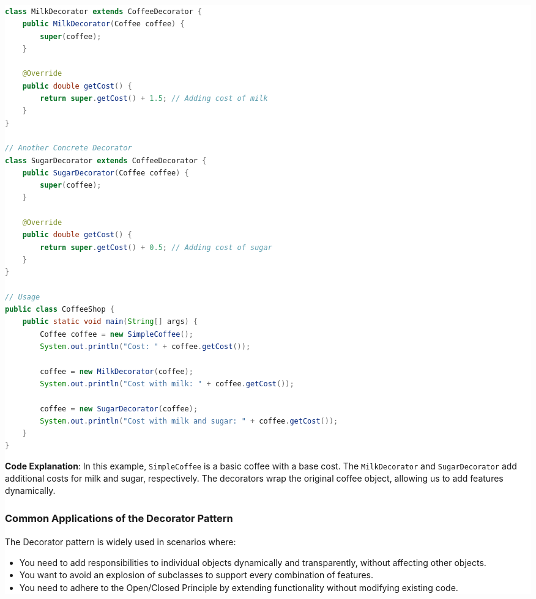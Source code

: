```java
class MilkDecorator extends CoffeeDecorator {
    public MilkDecorator(Coffee coffee) {
        super(coffee);
    }

    @Override
    public double getCost() {
        return super.getCost() + 1.5; // Adding cost of milk
    }
}

// Another Concrete Decorator
class SugarDecorator extends CoffeeDecorator {
    public SugarDecorator(Coffee coffee) {
        super(coffee);
    }

    @Override
    public double getCost() {
        return super.getCost() + 0.5; // Adding cost of sugar
    }
}

// Usage
public class CoffeeShop {
    public static void main(String[] args) {
        Coffee coffee = new SimpleCoffee();
        System.out.println("Cost: " + coffee.getCost());

        coffee = new MilkDecorator(coffee);
        System.out.println("Cost with milk: " + coffee.getCost());

        coffee = new SugarDecorator(coffee);
        System.out.println("Cost with milk and sugar: " + coffee.getCost());
    }
}
```

**Code Explanation**: In this example, `SimpleCoffee` is a basic coffee with a base cost. The `MilkDecorator` and `SugarDecorator` add additional costs for milk and sugar, respectively. The decorators wrap the original coffee object, allowing us to add features dynamically.

### Common Applications of the Decorator Pattern

The Decorator pattern is widely used in scenarios where:

- You need to add responsibilities to individual objects dynamically and transparently, without affecting other objects.
- You want to avoid an explosion of subclasses to support every combination of features.
- You need to adhere to the Open/Closed Principle by extending functionality without modifying existing code.
